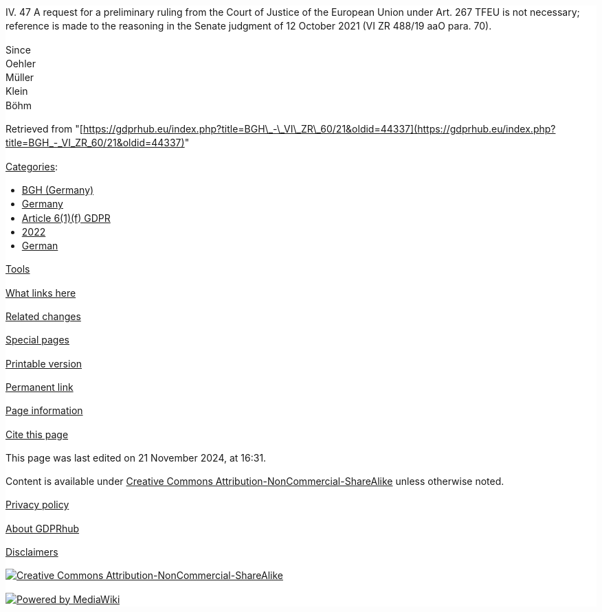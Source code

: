 IV. 47
A request for a preliminary ruling from the Court of Justice of the European Union under Art. 267 TFEU is not necessary; reference is made to the reasoning in the Senate judgment of 12 October 2021 (VI ZR 488/19 aaO para. 70).

Since     
Oehler     
Müller      
Klein     
Böhm

Retrieved from "[https://gdprhub.eu/index.php?title=BGH\_-\_VI\_ZR\_60/21&oldid=44337](https://gdprhub.eu/index.php?title=BGH_-_VI_ZR_60/21&oldid=44337)"

[Categories](/index.php?title=Special:Categories "Special:Categories"):

*   [BGH (Germany)](/index.php?title=Category:BGH_\(Germany\) "Category:BGH (Germany)")
*   [Germany](/index.php?title=Category:Germany "Category:Germany")
*   [Article 6(1)(f) GDPR](/index.php?title=Category:Article_6\(1\)\(f\)_GDPR "Category:Article 6(1)(f) GDPR")
*   [2022](/index.php?title=Category:2022 "Category:2022")
*   [German](/index.php?title=Category:German "Category:German")

[Tools](#)

[What links here](/index.php?title=Special:WhatLinksHere/BGH_-_VI_ZR_60/21 "A list of all wiki pages that link here [j]")

[Related changes](/index.php?title=Special:RecentChangesLinked/BGH_-_VI_ZR_60/21 "Recent changes in pages linked from this page [k]")

[Special pages](/index.php?title=Special:SpecialPages "A list of all special pages [q]")

[Printable version](javascript:print\(\); "Printable version of this page [p]")

[Permanent link](/index.php?title=BGH_-_VI_ZR_60/21&oldid=44337 "Permanent link to this revision of this page")

[Page information](/index.php?title=BGH_-_VI_ZR_60/21&action=info "More information about this page")

[Cite this page](/index.php?title=Special:CiteThisPage&page=BGH_-_VI_ZR_60%2F21&id=44337&wpFormIdentifier=titleform "Information on how to cite this page")

This page was last edited on 21 November 2024, at 16:31.

Content is available under [Creative Commons Attribution-NonCommercial-ShareAlike](https://creativecommons.org/licenses/by-nc-sa/4.0/) unless otherwise noted.

[Privacy policy](/index.php?title=GDPRhub:Privacy_policy)

[About GDPRhub](/index.php?title=GDPRhub:About)

[Disclaimers](/index.php?title=GDPRhub:General_disclaimer)

[![Creative Commons Attribution-NonCommercial-ShareAlike](/resources/assets/licenses/cc-by-nc-sa.png)](https://creativecommons.org/licenses/by-nc-sa/4.0/)

[![Powered by MediaWiki](/resources/assets/poweredby_mediawiki_88x31.png)](https://www.mediawiki.org/)
